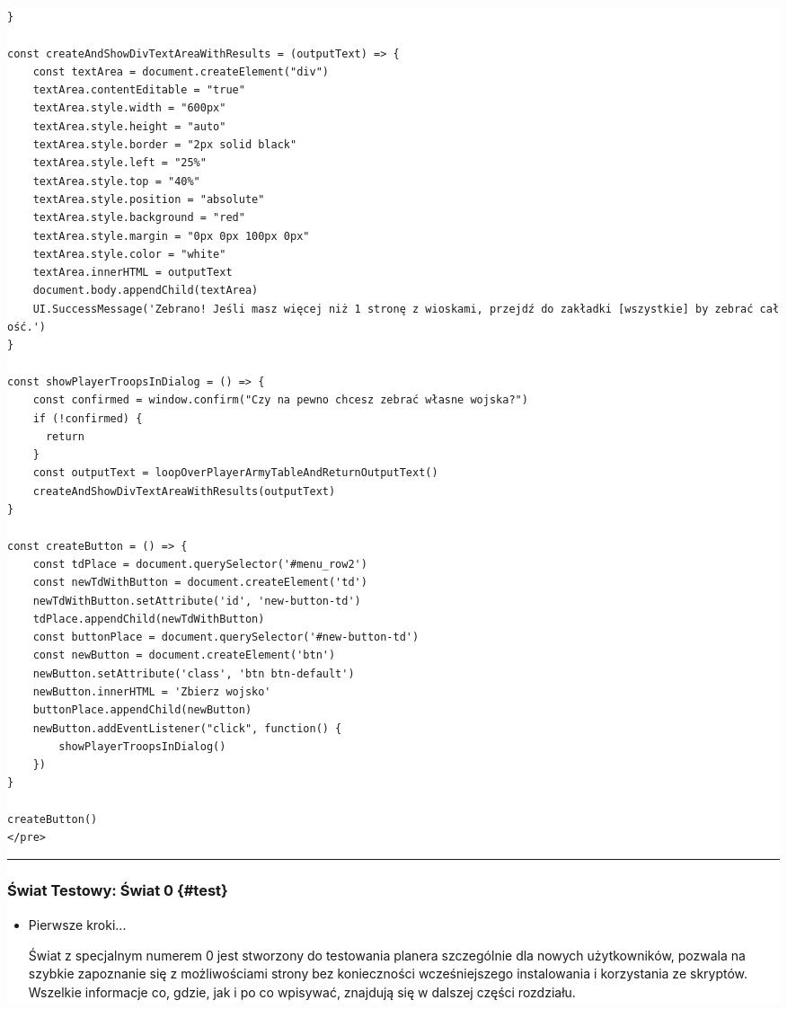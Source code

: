     }

    const createAndShowDivTextAreaWithResults = (outputText) => {
        const textArea = document.createElement("div")
        textArea.contentEditable = "true"
        textArea.style.width = "600px"
        textArea.style.height = "auto"
        textArea.style.border = "2px solid black"
        textArea.style.left = "25%"
        textArea.style.top = "40%"
        textArea.style.position = "absolute"
        textArea.style.background = "red"
        textArea.style.margin = "0px 0px 100px 0px"
        textArea.style.color = "white"
        textArea.innerHTML = outputText
        document.body.appendChild(textArea)
        UI.SuccessMessage('Zebrano! Jeśli masz więcej niż 1 stronę z wioskami, przejdź do zakładki [wszystkie] by zebrać całość.')
    }

    const showPlayerTroopsInDialog = () => {
        const confirmed = window.confirm("Czy na pewno chcesz zebrać własne wojska?")
        if (!confirmed) {
          return
        }
        const outputText = loopOverPlayerArmyTableAndReturnOutputText()
        createAndShowDivTextAreaWithResults(outputText)
    }

    const createButton = () => {
        const tdPlace = document.querySelector('#menu_row2')
        const newTdWithButton = document.createElement('td')
        newTdWithButton.setAttribute('id', 'new-button-td')
        tdPlace.appendChild(newTdWithButton)
        const buttonPlace = document.querySelector('#new-button-td')
        const newButton = document.createElement('btn')
        newButton.setAttribute('class', 'btn btn-default')
        newButton.innerHTML = 'Zbierz wojsko'
        buttonPlace.appendChild(newButton)
        newButton.addEventListener("click", function() {
            showPlayerTroopsInDialog()
        })
    }

    createButton()
    </pre>


---

### Świat Testowy: Świat 0 {#test}
  * Pierwsze kroki...

    Świat z specjalnym numerem 0 jest stworzony do testowania planera szczególnie dla nowych użytkowników, pozwala na szybkie zapoznanie się z możliwościami strony bez konieczności wcześniejszego instalowania i korzystania ze skryptów. Wszelkie informacje co, gdzie, jak i po co wpisywać, znajdują się w dalszej części rozdziału.
